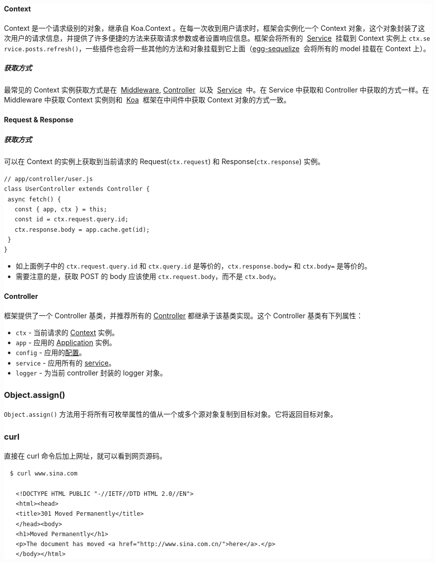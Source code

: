 #### Context

Context 是一个请求级别的对象，继承自 Koa.Context 。在每一次收到用户请求时，框架会实例化一个 Context 对象，这个对象封装了这次用户的请求信息，并提供了许多便捷的方法来获取请求参数或者设置响应信息。框架会将所有的  [Service](http://EggJS.org/zh-cn/basics/service.html)  挂载到 Context 实例上 `ctx.service.posts.refresh()`，一些插件也会将一些其他的方法和对象挂载到它上面（[egg-sequelize](https://github.com/EggJS/egg-sequelize)  会将所有的 model 挂载在 Context 上）。

##### 获取方式

最常见的 Context 实例获取方式是在  [Middleware](http://EggJS.org/zh-cn/basics/middleware.html), [Controller](http://EggJS.org/zh-cn/basics/controller.html)  以及  [Service](http://EggJS.org/zh-cn/basics/service.html)  中。在 Service 中获取和 Controller 中获取的方式一样。在 Middleware 中获取 Context 实例则和  [Koa](http://koajs.com/)  框架在中间件中获取 Context 对象的方式一致。

#### Request & Response

##### 获取方式

可以在 Context 的实例上获取到当前请求的 Request(`ctx.request`) 和 Response(`ctx.response`) 实例。

```
// app/controller/user.js
class UserController extends Controller {
 async fetch() {
   const { app, ctx } = this;
   const id = ctx.request.query.id;
   ctx.response.body = app.cache.get(id);
 }
}

```

- 如上面例子中的 `ctx.request.query.id` 和 `ctx.query.id` 是等价的，`ctx.response.body=` 和 `ctx.body=` 是等价的。
- 需要注意的是，获取 POST 的 body 应该使用 `ctx.request.body`，而不是 `ctx.body`。

#### Controller

框架提供了一个 Controller 基类，并推荐所有的 [Controller](http://EggJS.org/zh-cn/basics/controller.html) 都继承于该基类实现。这个 Controller 基类有下列属性：

- `ctx` - 当前请求的 [Context](http://EggJS.org/zh-cn/basics/objects.html#context) 实例。
- `app` - 应用的 [Application](http://EggJS.org/zh-cn/basics/objects.html#application) 实例。
- `config` - 应用的[配置](http://EggJS.org/zh-cn/basics/config.html)。
- `service` - 应用所有的 [service](http://EggJS.org/zh-cn/basics/service.html)。
- `logger` - 为当前 controller 封装的 logger 对象。

### Object.assign()

`Object.assign()` 方法用于将所有可枚举属性的值从一个或多个源对象复制到目标对象。它将返回目标对象。

### curl

直接在 curl 命令后加上网址，就可以看到网页源码。

```
　$ curl www.sina.com

　　<!DOCTYPE HTML PUBLIC "-//IETF//DTD HTML 2.0//EN">
　　<html><head>
　　<title>301 Moved Permanently</title>
　　</head><body>
　　<h1>Moved Permanently</h1>
　　<p>The document has moved <a href="http://www.sina.com.cn/">here</a>.</p>
　　</body></html>
```
